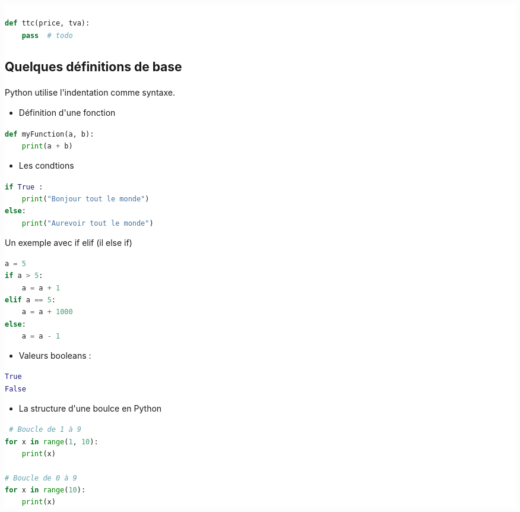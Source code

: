 ```python

def ttc(price, tva):
	pass  # todo

```


## Quelques définitions de base

Python utilise l'indentation comme syntaxe.

- Définition d'une fonction

```python
def myFunction(a, b):
	print(a + b)
```

- Les condtions

```python
if True :
	print("Bonjour tout le monde")
else: 
	print("Aurevoir tout le monde")
```

Un exemple avec if elif (il else if)

```python
a = 5
if a > 5:
	a = a + 1
elif a == 5:
    a = a + 1000
else:
    a = a - 1
```

- Valeurs booleans :

```python
True
False
```

- La structure d'une boulce en Python

```python
 # Boucle de 1 à 9
for x in range(1, 10):
	print(x)

# Boucle de 0 à 9
for x in range(10):
	print(x)
```
